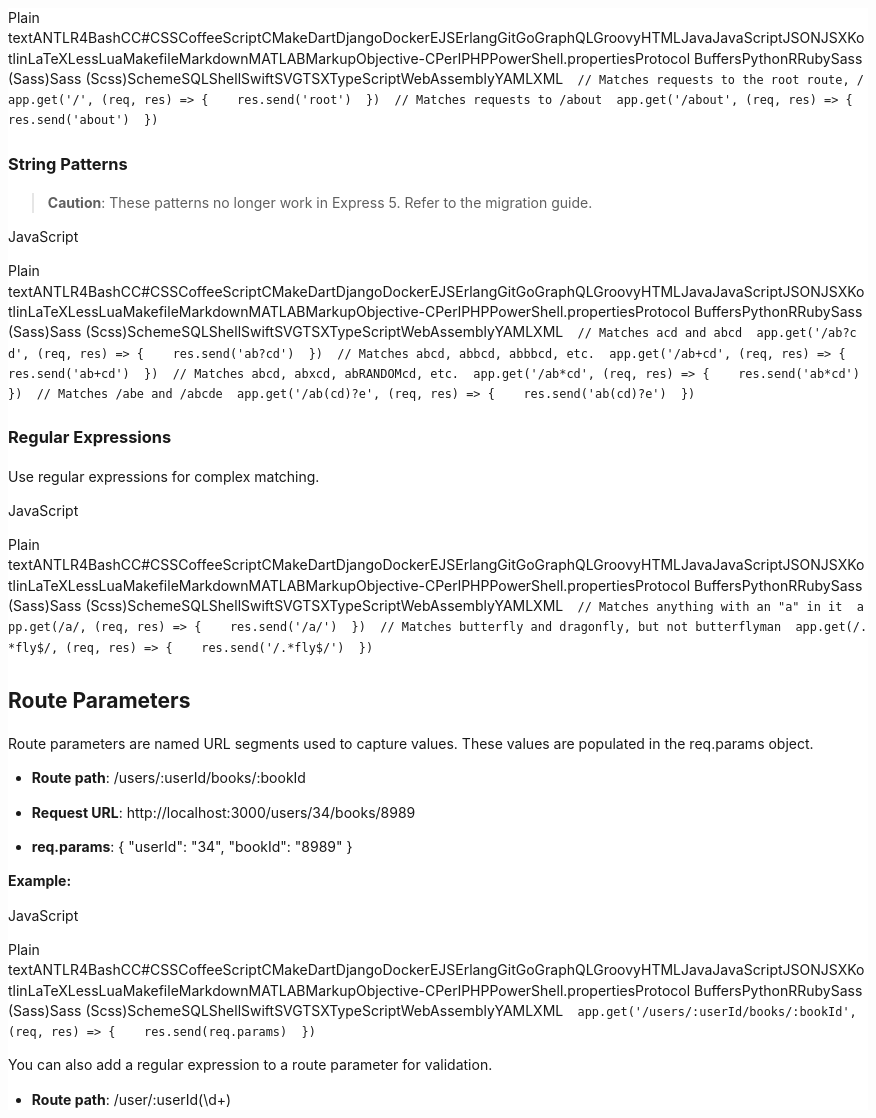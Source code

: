 Plain textANTLR4BashCC#CSSCoffeeScriptCMakeDartDjangoDockerEJSErlangGitGoGraphQLGroovyHTMLJavaJavaScriptJSONJSXKotlinLaTeXLessLuaMakefileMarkdownMATLABMarkupObjective-CPerlPHPPowerShell.propertiesProtocol BuffersPythonRRubySass (Sass)Sass (Scss)SchemeSQLShellSwiftSVGTSXTypeScriptWebAssemblyYAMLXML`   // Matches requests to the root route, /  app.get('/', (req, res) => {    res.send('root')  })  // Matches requests to /about  app.get('/about', (req, res) => {    res.send('about')  })   `

### String Patterns

> **Caution**: These patterns no longer work in Express 5. Refer to the migration guide.

JavaScript

Plain textANTLR4BashCC#CSSCoffeeScriptCMakeDartDjangoDockerEJSErlangGitGoGraphQLGroovyHTMLJavaJavaScriptJSONJSXKotlinLaTeXLessLuaMakefileMarkdownMATLABMarkupObjective-CPerlPHPPowerShell.propertiesProtocol BuffersPythonRRubySass (Sass)Sass (Scss)SchemeSQLShellSwiftSVGTSXTypeScriptWebAssemblyYAMLXML`   // Matches acd and abcd  app.get('/ab?cd', (req, res) => {    res.send('ab?cd')  })  // Matches abcd, abbcd, abbbcd, etc.  app.get('/ab+cd', (req, res) => {    res.send('ab+cd')  })  // Matches abcd, abxcd, abRANDOMcd, etc.  app.get('/ab*cd', (req, res) => {    res.send('ab*cd')  })  // Matches /abe and /abcde  app.get('/ab(cd)?e', (req, res) => {    res.send('ab(cd)?e')  })   `

### Regular Expressions

Use regular expressions for complex matching.

JavaScript

Plain textANTLR4BashCC#CSSCoffeeScriptCMakeDartDjangoDockerEJSErlangGitGoGraphQLGroovyHTMLJavaJavaScriptJSONJSXKotlinLaTeXLessLuaMakefileMarkdownMATLABMarkupObjective-CPerlPHPPowerShell.propertiesProtocol BuffersPythonRRubySass (Sass)Sass (Scss)SchemeSQLShellSwiftSVGTSXTypeScriptWebAssemblyYAMLXML`   // Matches anything with an "a" in it  app.get(/a/, (req, res) => {    res.send('/a/')  })  // Matches butterfly and dragonfly, but not butterflyman  app.get(/.*fly$/, (req, res) => {    res.send('/.*fly$/')  })   `

Route Parameters
----------------

Route parameters are named URL segments used to capture values. These values are populated in the req.params object.

*   **Route path**: /users/:userId/books/:bookId
    
*   **Request URL**: http://localhost:3000/users/34/books/8989
    
*   **req.params**: { "userId": "34", "bookId": "8989" }
    

**Example:**

JavaScript

Plain textANTLR4BashCC#CSSCoffeeScriptCMakeDartDjangoDockerEJSErlangGitGoGraphQLGroovyHTMLJavaJavaScriptJSONJSXKotlinLaTeXLessLuaMakefileMarkdownMATLABMarkupObjective-CPerlPHPPowerShell.propertiesProtocol BuffersPythonRRubySass (Sass)Sass (Scss)SchemeSQLShellSwiftSVGTSXTypeScriptWebAssemblyYAMLXML`   app.get('/users/:userId/books/:bookId', (req, res) => {    res.send(req.params)  })   `

You can also add a regular expression to a route parameter for validation.

*   **Route path**: /user/:userId(\\d+)
    